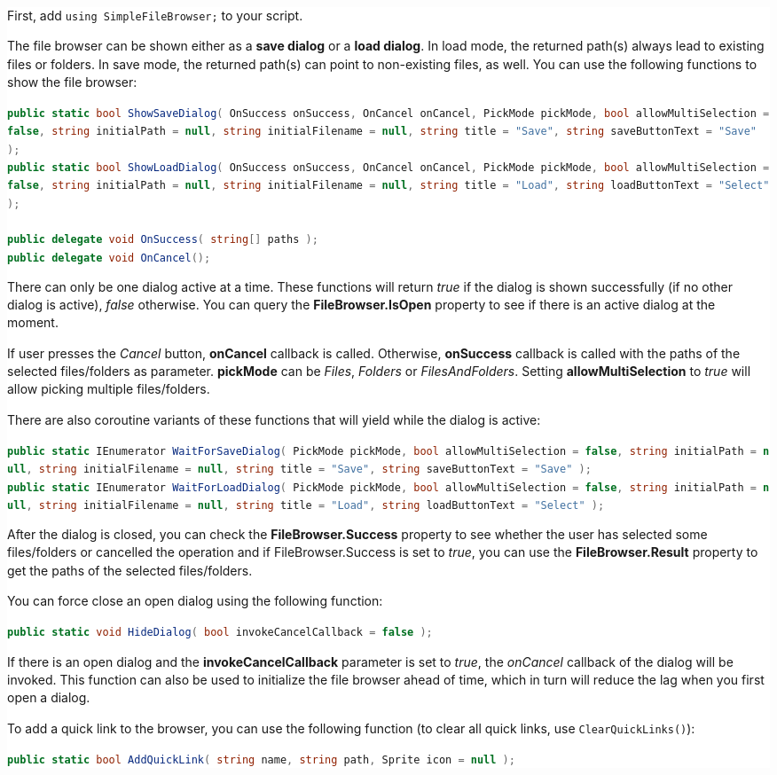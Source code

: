 First, add `using SimpleFileBrowser;` to your script.

The file browser can be shown either as a **save dialog** or a **load dialog**. In load mode, the returned path(s) always lead to existing files or folders. In save mode, the returned path(s) can point to non-existing files, as well. You can use the following functions to show the file browser:

```csharp
public static bool ShowSaveDialog( OnSuccess onSuccess, OnCancel onCancel, PickMode pickMode, bool allowMultiSelection = false, string initialPath = null, string initialFilename = null, string title = "Save", string saveButtonText = "Save" );
public static bool ShowLoadDialog( OnSuccess onSuccess, OnCancel onCancel, PickMode pickMode, bool allowMultiSelection = false, string initialPath = null, string initialFilename = null, string title = "Load", string loadButtonText = "Select" );

public delegate void OnSuccess( string[] paths );
public delegate void OnCancel();
```

There can only be one dialog active at a time. These functions will return *true* if the dialog is shown successfully (if no other dialog is active), *false* otherwise. You can query the **FileBrowser.IsOpen** property to see if there is an active dialog at the moment.

If user presses the *Cancel* button, **onCancel** callback is called. Otherwise, **onSuccess** callback is called with the paths of the selected files/folders as parameter. **pickMode** can be *Files*, *Folders* or *FilesAndFolders*. Setting **allowMultiSelection** to *true* will allow picking multiple files/folders.

There are also coroutine variants of these functions that will yield while the dialog is active:

```csharp
public static IEnumerator WaitForSaveDialog( PickMode pickMode, bool allowMultiSelection = false, string initialPath = null, string initialFilename = null, string title = "Save", string saveButtonText = "Save" );									 
public static IEnumerator WaitForLoadDialog( PickMode pickMode, bool allowMultiSelection = false, string initialPath = null, string initialFilename = null, string title = "Load", string loadButtonText = "Select" );
```

After the dialog is closed, you can check the **FileBrowser.Success** property to see whether the user has selected some files/folders or cancelled the operation and if FileBrowser.Success is set to *true*, you can use the **FileBrowser.Result** property to get the paths of the selected files/folders.

You can force close an open dialog using the following function:

```csharp
public static void HideDialog( bool invokeCancelCallback = false );
```

If there is an open dialog and the **invokeCancelCallback** parameter is set to *true*, the *onCancel* callback of the dialog will be invoked. This function can also be used to initialize the file browser ahead of time, which in turn will reduce the lag when you first open a dialog.

To add a quick link to the browser, you can use the following function (to clear all quick links, use `ClearQuickLinks()`):

```csharp
public static bool AddQuickLink( string name, string path, Sprite icon = null );
```

